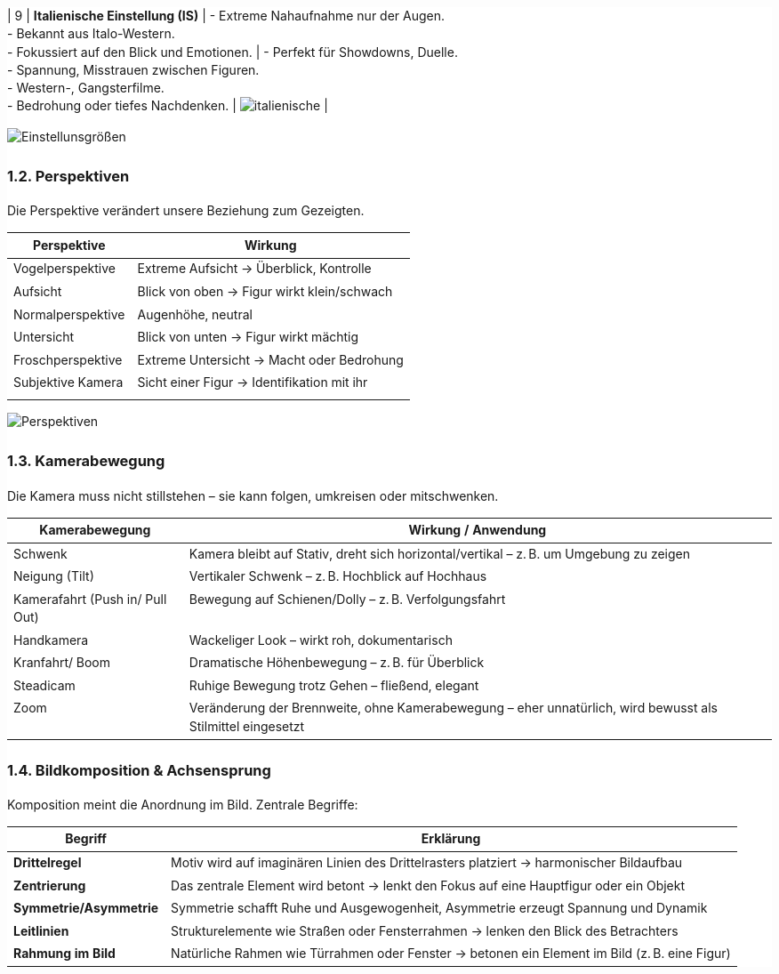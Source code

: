 | 9   | **Italienische Einstellung (IS)** | - Extreme Nahaufnahme nur der Augen. <br>- Bekannt aus Italo-Western. <br>- Fokussiert auf den Blick und Emotionen.                                                | - Perfekt für Showdowns, Duelle. <br>- Spannung, Misstrauen zwischen Figuren. <br>- Western-, Gangsterfilme. <br>- Bedrohung oder tiefes Nachdenken.                                                               | ![italienische](https://www.filmmachen.de/wp-content/uploads/2015/03/einstellung-italienisch.jpg)   |


![Einstellunsgrößen](https://i-adobe.com/wp-content/uploads/2023/04/cadrage.png)

### 1.2. Perspektiven

Die Perspektive verändert unsere Beziehung zum Gezeigten.

| Perspektive       | Wirkung                                    |
| ----------------- | ------------------------------------------ |
| Vogelperspektive  | Extreme Aufsicht → Überblick, Kontrolle    |
| Aufsicht          | Blick von oben → Figur wirkt klein/schwach |
| Normalperspektive | Augenhöhe, neutral                         |
| Untersicht        | Blick von unten → Figur wirkt mächtig      |
| Froschperspektive | Extreme Untersicht → Macht oder Bedrohung  |
| Subjektive Kamera | Sicht einer Figur → Identifikation mit ihr |
|                   |                                            |


![Perspektiven](https://image.jimcdn.com/app/cms/image/transf/dimension=1920x400:format=jpg/path/sd8673d3ca8389dda/image/ib8af0e4a6c74fe06/version/1495884976/image.jpg)

### 1.3. Kamerabewegung

Die Kamera muss nicht stillstehen – sie kann folgen, umkreisen oder mitschwenken.

| Kamerabewegung                  | Wirkung / Anwendung                                                                                        |
| ------------------------------- | ---------------------------------------------------------------------------------------------------------- |
| Schwenk                         | Kamera bleibt auf Stativ, dreht sich horizontal/vertikal – z. B. um Umgebung zu zeigen                     |
| Neigung (Tilt)                  | Vertikaler Schwenk – z. B. Hochblick auf Hochhaus                                                          |
| Kamerafahrt (Push in/ Pull Out) | Bewegung auf Schienen/Dolly – z. B. Verfolgungsfahrt                                                       |
| Handkamera                      | Wackeliger Look – wirkt roh, dokumentarisch                                                                |
| Kranfahrt/ Boom                 | Dramatische Höhenbewegung – z. B. für Überblick                                                            |
| Steadicam                       | Ruhige Bewegung trotz Gehen – fließend, elegant                                                            |
| Zoom                            | Veränderung der Brennweite, ohne Kamerabewegung – eher unnatürlich, wird bewusst als Stilmittel eingesetzt |

### 1.4. Bildkomposition & Achsensprung

Komposition meint die Anordnung im Bild. Zentrale Begriffe:

|**Begriff**|**Erklärung**|
|---|---|
|**Drittelregel**|Motiv wird auf imaginären Linien des Drittelrasters platziert → harmonischer Bildaufbau|
|**Zentrierung**|Das zentrale Element wird betont → lenkt den Fokus auf eine Hauptfigur oder ein Objekt|
|**Symmetrie/Asymmetrie**|Symmetrie schafft Ruhe und Ausgewogenheit, Asymmetrie erzeugt Spannung und Dynamik|
|**Leitlinien**|Strukturelemente wie Straßen oder Fensterrahmen → lenken den Blick des Betrachters|
|**Rahmung im Bild**|Natürliche Rahmen wie Türrahmen oder Fenster → betonen ein Element im Bild (z. B. eine Figur)|
